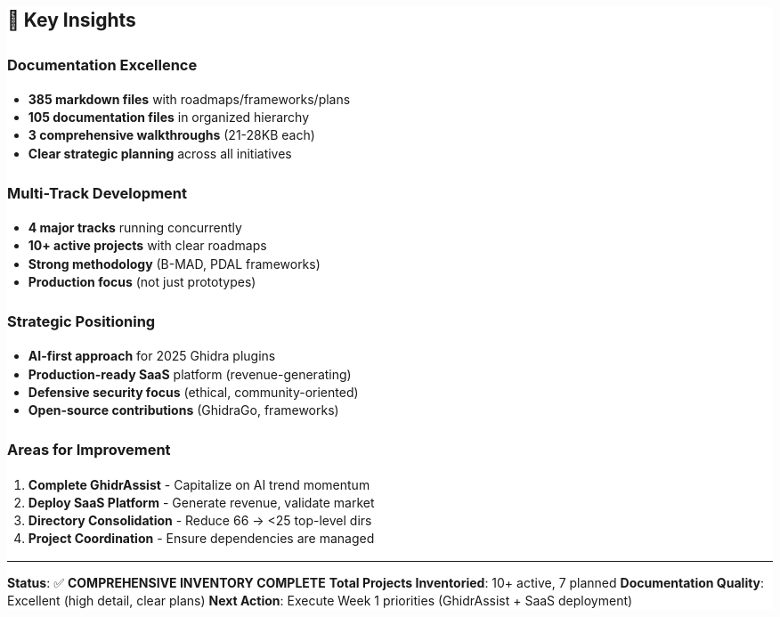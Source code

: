 
## 📝 Key Insights

### Documentation Excellence
- **385 markdown files** with roadmaps/frameworks/plans
- **105 documentation files** in organized hierarchy
- **3 comprehensive walkthroughs** (21-28KB each)
- **Clear strategic planning** across all initiatives

### Multi-Track Development
- **4 major tracks** running concurrently
- **10+ active projects** with clear roadmaps
- **Strong methodology** (B-MAD, PDAL frameworks)
- **Production focus** (not just prototypes)

### Strategic Positioning
- **AI-first approach** for 2025 Ghidra plugins
- **Production-ready SaaS** platform (revenue-generating)
- **Defensive security focus** (ethical, community-oriented)
- **Open-source contributions** (GhidraGo, frameworks)

### Areas for Improvement
1. **Complete GhidrAssist** - Capitalize on AI trend momentum
2. **Deploy SaaS Platform** - Generate revenue, validate market
3. **Directory Consolidation** - Reduce 66 → <25 top-level dirs
4. **Project Coordination** - Ensure dependencies are managed

---

**Status**: ✅ **COMPREHENSIVE INVENTORY COMPLETE**
**Total Projects Inventoried**: 10+ active, 7 planned
**Documentation Quality**: Excellent (high detail, clear plans)
**Next Action**: Execute Week 1 priorities (GhidrAssist + SaaS deployment)

